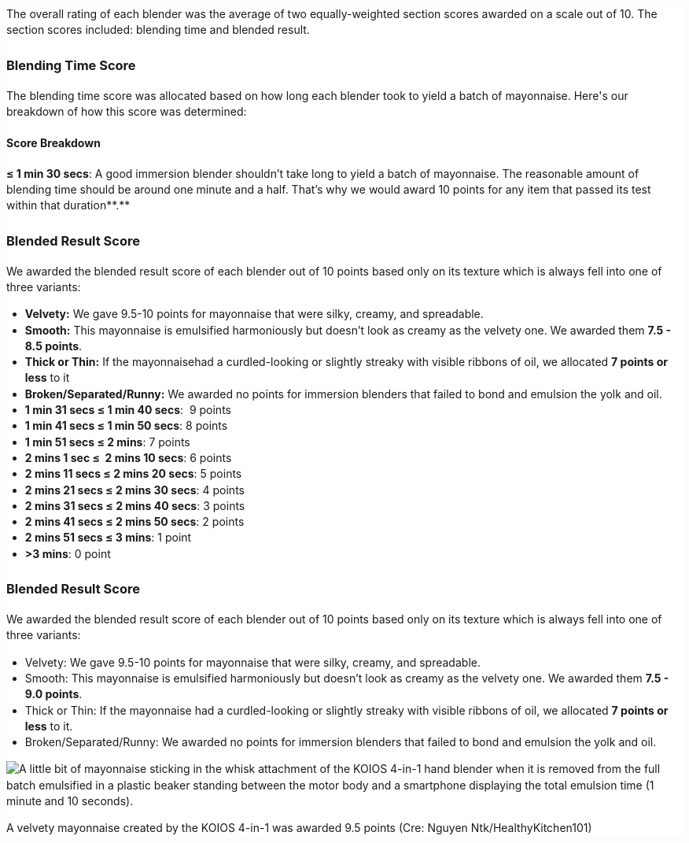 The overall rating of each blender was the average of two equally-weighted section scores awarded on a scale out of 10. The section scores included: blending time and blended result. 

### Blending Time Score 

The blending time score was allocated based on how long each blender took to yield a batch of mayonnaise. Here's our breakdown of how this score was determined:

#### Score Breakdown

**≤ 1 min 30 secs**: A good immersion blender shouldn’t take long to yield a batch of mayonnaise. The reasonable amount of blending time should be around one minute and a half. That’s why we would award 10 points for any item that passed its test within that duration**.**

### Blended Result Score 

We awarded the blended result score of each blender out of 10 points based only on its texture which is always fell into one of three variants: 

*   **Velvety:** We gave 9.5-10 points for mayonnaise that were silky, creamy, and spreadable.
*   **Smooth:** This mayonnaise is emulsified harmoniously but doesn’t look as creamy as the velvety one. We awarded them **7.5 - 8.5 points**.
*   **Thick or Thin:** If the mayonnaisehad a curdled-looking or slightly streaky with visible ribbons of oil, we allocated **7 points or less** to it
*   **Broken/Separated/Runny:** We awarded no points for immersion blenders that failed to bond and emulsion the yolk and oil.
*   **1 min 31 secs ≤ 1 min 40 secs**:  9 points
*   **1 min 41 secs ≤ 1 min 50 secs**: 8 points
*   **1 min 51 secs ≤ 2 mins**: 7 points
*   **2 mins 1 sec ≤  2 mins 10 secs**: 6 points
*   **2 mins 11 secs ≤ 2 mins 20 secs**: 5 points
*   **2 mins 21 secs ≤ 2 mins 30 secs**: 4 points
*   **2 mins 31 secs ≤ 2 mins 40 secs**: 3 points 
*   **2 mins 41 secs ≤ 2 mins 50 secs**: 2 points 
*   **2 mins 51 secs ≤ 3 mins**: 1 point
*   **\>3 mins**: 0 point 

### Blended Result Score 

We awarded the blended result score of each blender out of 10 points based only on its texture which is always fell into one of three variants: 

*   Velvety: We gave 9.5-10 points for mayonnaise that were silky, creamy, and spreadable.
*   Smooth: This mayonnaise is emulsified harmoniously but doesn’t look as creamy as the velvety one. We awarded them **7.5 - 9.0 points**. 
*   Thick or Thin: If the mayonnaise had a curdled-looking or slightly streaky with visible ribbons of oil, we allocated **7 points or less** to it. 
*   Broken/Separated/Runny: We awarded no points for immersion blenders that failed to bond and emulsion the yolk and oil.

<img src="https://cdn.healthykitchen101.com/reviews/images/blenders/cl2sgd8vq0006xj882w5u2bfi.jpg" alt="A little bit of mayonnaise sticking in the whisk attachment of the KOIOS 4-in-1 hand blender when it is removed from the full batch emulsified in a plastic beaker standing between the motor body and a smartphone displaying the total emulsion time (1 minute and 10 seconds). " width="768" height="512">

A velvety mayonnaise created by the KOIOS 4-in-1 was awarded 9.5 points (Cre: Nguyen Ntk/HealthyKitchen101)
